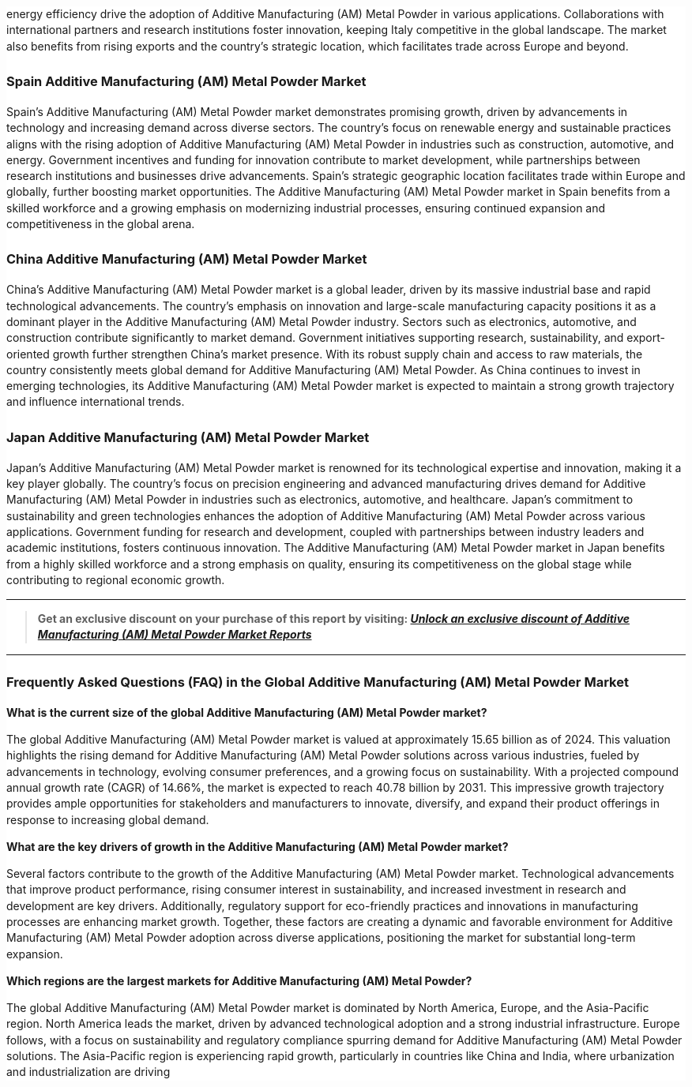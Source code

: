 energy efficiency drive the adoption of Additive Manufacturing (AM) Metal Powder in various applications. Collaborations with international partners and research institutions foster innovation, keeping Italy competitive in the global landscape. The market also benefits from rising exports and the country&rsquo;s strategic location, which facilitates trade across Europe and beyond.</p><h3>Spain Additive Manufacturing (AM) Metal Powder Market</h3><p>Spain&rsquo;s Additive Manufacturing (AM) Metal Powder market demonstrates promising growth, driven by advancements in technology and increasing demand across diverse sectors. The country&rsquo;s focus on renewable energy and sustainable practices aligns with the rising adoption of Additive Manufacturing (AM) Metal Powder in industries such as construction, automotive, and energy. Government incentives and funding for innovation contribute to market development, while partnerships between research institutions and businesses drive advancements. Spain&rsquo;s strategic geographic location facilitates trade within Europe and globally, further boosting market opportunities. The Additive Manufacturing (AM) Metal Powder market in Spain benefits from a skilled workforce and a growing emphasis on modernizing industrial processes, ensuring continued expansion and competitiveness in the global arena.</p><h3>China Additive Manufacturing (AM) Metal Powder Market</h3><p>China&rsquo;s Additive Manufacturing (AM) Metal Powder market is a global leader, driven by its massive industrial base and rapid technological advancements. The country&rsquo;s emphasis on innovation and large-scale manufacturing capacity positions it as a dominant player in the Additive Manufacturing (AM) Metal Powder industry. Sectors such as electronics, automotive, and construction contribute significantly to market demand. Government initiatives supporting research, sustainability, and export-oriented growth further strengthen China&rsquo;s market presence. With its robust supply chain and access to raw materials, the country consistently meets global demand for Additive Manufacturing (AM) Metal Powder. As China continues to invest in emerging technologies, its Additive Manufacturing (AM) Metal Powder market is expected to maintain a strong growth trajectory and influence international trends.</p><h3>Japan Additive Manufacturing (AM) Metal Powder Market</h3><p>Japan&rsquo;s Additive Manufacturing (AM) Metal Powder market is renowned for its technological expertise and innovation, making it a key player globally. The country&rsquo;s focus on precision engineering and advanced manufacturing drives demand for Additive Manufacturing (AM) Metal Powder in industries such as electronics, automotive, and healthcare. Japan&rsquo;s commitment to sustainability and green technologies enhances the adoption of Additive Manufacturing (AM) Metal Powder across various applications. Government funding for research and development, coupled with partnerships between industry leaders and academic institutions, fosters continuous innovation. The Additive Manufacturing (AM) Metal Powder market in Japan benefits from a highly skilled workforce and a strong emphasis on quality, ensuring its competitiveness on the global stage while contributing to regional economic growth.</p><hr /><blockquote><p><strong>Get an exclusive discount on your purchase of this report by visiting: <em><a href="://marketresearchpulse.com/ask-for-discount/85692?utm_source=Github&amp;utm_medium=0114">Unlock an exclusive discount of Additive Manufacturing (AM) Metal Powder Market Reports</a></em>&nbsp;</strong></p></blockquote><hr /><h3>Frequently Asked Questions (FAQ) in the Global Additive Manufacturing (AM) Metal Powder Market</h3><p><strong>What is the current size of the global Additive Manufacturing (AM) Metal Powder market?</strong></p><p>The global Additive Manufacturing (AM) Metal Powder market is valued at approximately 15.65 billion as of 2024. This valuation highlights the rising demand for Additive Manufacturing (AM) Metal Powder solutions across various industries, fueled by advancements in technology, evolving consumer preferences, and a growing focus on sustainability. With a projected compound annual growth rate (CAGR) of 14.66%, the market is expected to reach 40.78 billion by 2031. This impressive growth trajectory provides ample opportunities for stakeholders and manufacturers to innovate, diversify, and expand their product offerings in response to increasing global demand.</p><p><strong>What are the key drivers of growth in the Additive Manufacturing (AM) Metal Powder market?</strong></p><p>Several factors contribute to the growth of the Additive Manufacturing (AM) Metal Powder market. Technological advancements that improve product performance, rising consumer interest in sustainability, and increased investment in research and development are key drivers. Additionally, regulatory support for eco-friendly practices and innovations in manufacturing processes are enhancing market growth. Together, these factors are creating a dynamic and favorable environment for Additive Manufacturing (AM) Metal Powder adoption across diverse applications, positioning the market for substantial long-term expansion.</p><p><strong>Which regions are the largest markets for Additive Manufacturing (AM) Metal Powder?</strong></p><p>The global Additive Manufacturing (AM) Metal Powder market is dominated by North America, Europe, and the Asia-Pacific region. North America leads the market, driven by advanced technological adoption and a strong industrial infrastructure. Europe follows, with a focus on sustainability and regulatory compliance spurring demand for Additive Manufacturing (AM) Metal Powder solutions. The Asia-Pacific region is experiencing rapid growth, particularly in countries like China and India, where urbanization and industrialization are driving